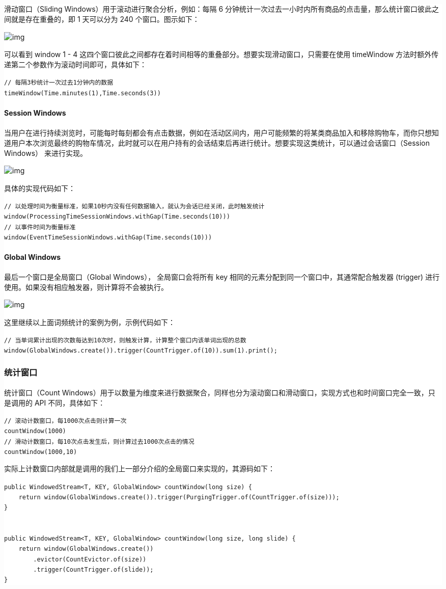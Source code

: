 滑动窗口（Sliding Windows）用于滚动进行聚合分析，例如：每隔 6 分钟统计一次过去一小时内所有商品的点击量，那么统计窗口彼此之间就是存在重叠的，即 1 天可以分为 240 个窗口。图示如下：

![img](https://camo.githubusercontent.com/998158d5517bf3f4e8af218adc233d76826d4678/68747470733a2f2f67697465652e636f6d2f68656962616979696e672f426967446174612d4e6f7465732f7261772f6d61737465722f70696374757265732f666c696e6b2d736c6964696e672d77696e646f77732e706e67)

可以看到 window 1 - 4 这四个窗口彼此之间都存在着时间相等的重叠部分。想要实现滑动窗口，只需要在使用 timeWindow 方法时额外传递第二个参数作为滚动时间即可，具体如下：

```
// 每隔3秒统计一次过去1分钟内的数据
timeWindow(Time.minutes(1),Time.seconds(3))
```

#### Session Windows

当用户在进行持续浏览时，可能每时每刻都会有点击数据，例如在活动区间内，用户可能频繁的将某类商品加入和移除购物车，而你只想知道用户本次浏览最终的购物车情况，此时就可以在用户持有的会话结束后再进行统计。想要实现这类统计，可以通过会话窗口（Session Windows） 来进行实现。

![img](https://camo.githubusercontent.com/e379f3c0c9a3c48114b94a05e934a97e2f5876d5/68747470733a2f2f67697465652e636f6d2f68656962616979696e672f426967446174612d4e6f7465732f7261772f6d61737465722f70696374757265732f666c696e6b2d73657373696f6e2d77696e646f77732e706e67)

具体的实现代码如下：

```
// 以处理时间为衡量标准，如果10秒内没有任何数据输入，就认为会话已经关闭，此时触发统计
window(ProcessingTimeSessionWindows.withGap(Time.seconds(10)))
// 以事件时间为衡量标准
window(EventTimeSessionWindows.withGap(Time.seconds(10)))
```

#### Global Windows

最后一个窗口是全局窗口（Global Windows）， 全局窗口会将所有 key 相同的元素分配到同一个窗口中，其通常配合触发器 (trigger) 进行使用。如果没有相应触发器，则计算将不会被执行。

![img](https://camo.githubusercontent.com/36f3b90755c9a95d9bd9fd998d40dc3d752f25e0/68747470733a2f2f67697465652e636f6d2f68656962616979696e672f426967446174612d4e6f7465732f7261772f6d61737465722f70696374757265732f666c696e6b2d6e6f6e2d77696e646f7765642e706e67)

这里继续以上面词频统计的案例为例，示例代码如下：

```
// 当单词累计出现的次数每达到10次时，则触发计算，计算整个窗口内该单词出现的总数
window(GlobalWindows.create()).trigger(CountTrigger.of(10)).sum(1).print();
```

### 统计窗口

统计窗口（Count Windows）用于以数量为维度来进行数据聚合，同样也分为滚动窗口和滑动窗口，实现方式也和时间窗口完全一致，只是调用的 API 不同，具体如下：

```
// 滚动计数窗口，每1000次点击则计算一次
countWindow(1000)
// 滑动计数窗口，每10次点击发生后，则计算过去1000次点击的情况
countWindow(1000,10)
```

实际上计数窗口内部就是调用的我们上一部分介绍的全局窗口来实现的，其源码如下：

```
public WindowedStream<T, KEY, GlobalWindow> countWindow(long size) {
    return window(GlobalWindows.create()).trigger(PurgingTrigger.of(CountTrigger.of(size)));
}


public WindowedStream<T, KEY, GlobalWindow> countWindow(long size, long slide) {
    return window(GlobalWindows.create())
        .evictor(CountEvictor.of(size))
        .trigger(CountTrigger.of(slide));
}
```
